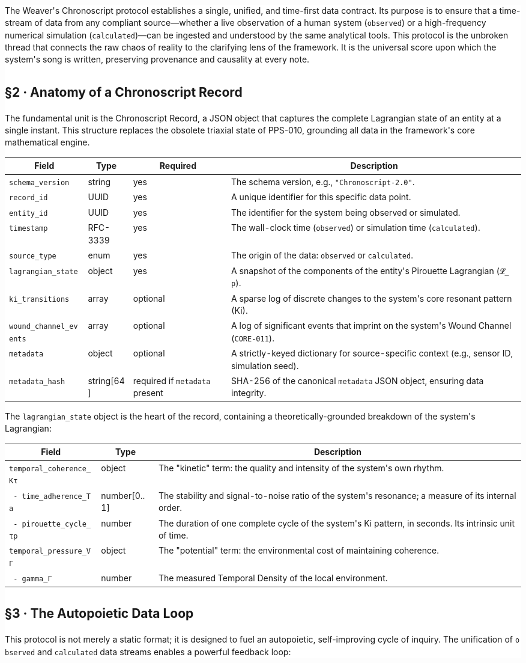 The Weaver's Chronoscript protocol establishes a single, unified, and time-first data contract. Its purpose is to ensure that a time-stream of data from any compliant source—whether a live observation of a human system (`observed`) or a high-frequency numerical simulation (`calculated`)—can be ingested and understood by the same analytical tools. This protocol is the unbroken thread that connects the raw chaos of reality to the clarifying lens of the framework. It is the universal score upon which the system's song is written, preserving provenance and causality at every note.

## §2 · Anatomy of a Chronoscript Record
The fundamental unit is the Chronoscript Record, a JSON object that captures the complete Lagrangian state of an entity at a single instant. This structure replaces the obsolete triaxial state of PPS-010, grounding all data in the framework's core mathematical engine.

| Field | Type | Required | Description |
|---|---|---|---|
| `schema_version` | string | yes | The schema version, e.g., `"Chronoscript-2.0"`. |
| `record_id` | UUID | yes | A unique identifier for this specific data point. |
| `entity_id` | UUID | yes | The identifier for the system being observed or simulated. |
| `timestamp` | RFC-3339 | yes | The wall-clock time (`observed`) or simulation time (`calculated`). |
| `source_type` | enum | yes | The origin of the data: `observed` or `calculated`. |
| `lagrangian_state` | object | yes | A snapshot of the components of the entity's Pirouette Lagrangian (`𝓛_p`). |
| `ki_transitions` | array | optional | A sparse log of discrete changes to the system's core resonant pattern (Ki). |
| `wound_channel_events` | array | optional | A log of significant events that imprint on the system's Wound Channel (`CORE-011`). |
| `metadata` | object | optional | A strictly-keyed dictionary for source-specific context (e.g., sensor ID, simulation seed). |
| `metadata_hash` | string[64] | required if `metadata` present | SHA-256 of the canonical `metadata` JSON object, ensuring data integrity. |

The `lagrangian_state` object is the heart of the record, containing a theoretically-grounded breakdown of the system's Lagrangian:

| Field | Type | Description |
|---|---|---|
| `temporal_coherence_Kτ` | object | The "kinetic" term: the quality and intensity of the system's own rhythm. |
| ` - time_adherence_Ta` | number[0..1] | The stability and signal-to-noise ratio of the system's resonance; a measure of its internal order. |
| ` - pirouette_cycle_τp` | number | The duration of one complete cycle of the system's Ki pattern, in seconds. Its intrinsic unit of time. |
| `temporal_pressure_VΓ` | object | The "potential" term: the environmental cost of maintaining coherence. |
| ` - gamma_Γ` | number | The measured Temporal Density of the local environment. |

## §3 · The Autopoietic Data Loop
This protocol is not merely a static format; it is designed to fuel an autopoietic, self-improving cycle of inquiry. The unification of `observed` and `calculated` data streams enables a powerful feedback loop:
